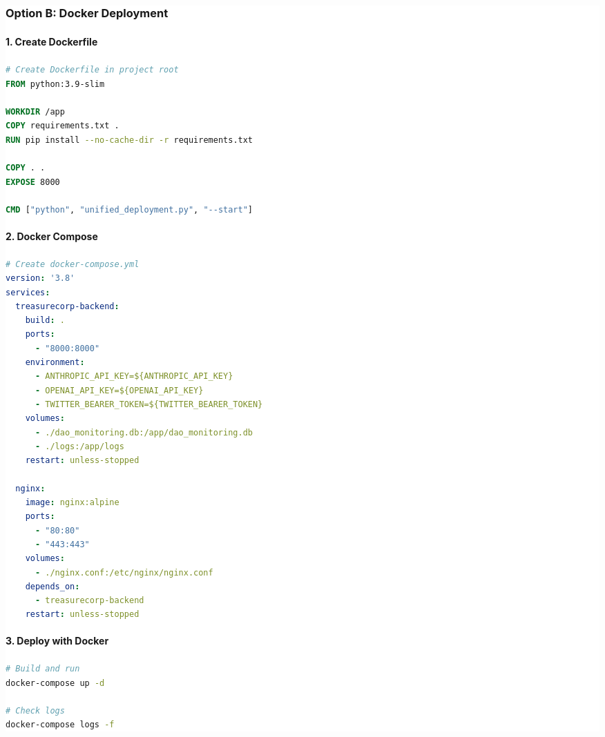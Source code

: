 ### Option B: Docker Deployment

#### 1. Create Dockerfile
```dockerfile
# Create Dockerfile in project root
FROM python:3.9-slim

WORKDIR /app
COPY requirements.txt .
RUN pip install --no-cache-dir -r requirements.txt

COPY . .
EXPOSE 8000

CMD ["python", "unified_deployment.py", "--start"]
```

#### 2. Docker Compose
```yaml
# Create docker-compose.yml
version: '3.8'
services:
  treasurecorp-backend:
    build: .
    ports:
      - "8000:8000"
    environment:
      - ANTHROPIC_API_KEY=${ANTHROPIC_API_KEY}
      - OPENAI_API_KEY=${OPENAI_API_KEY}
      - TWITTER_BEARER_TOKEN=${TWITTER_BEARER_TOKEN}
    volumes:
      - ./dao_monitoring.db:/app/dao_monitoring.db
      - ./logs:/app/logs
    restart: unless-stopped

  nginx:
    image: nginx:alpine
    ports:
      - "80:80"
      - "443:443"
    volumes:
      - ./nginx.conf:/etc/nginx/nginx.conf
    depends_on:
      - treasurecorp-backend
    restart: unless-stopped
```

#### 3. Deploy with Docker
```bash
# Build and run
docker-compose up -d

# Check logs
docker-compose logs -f
```
